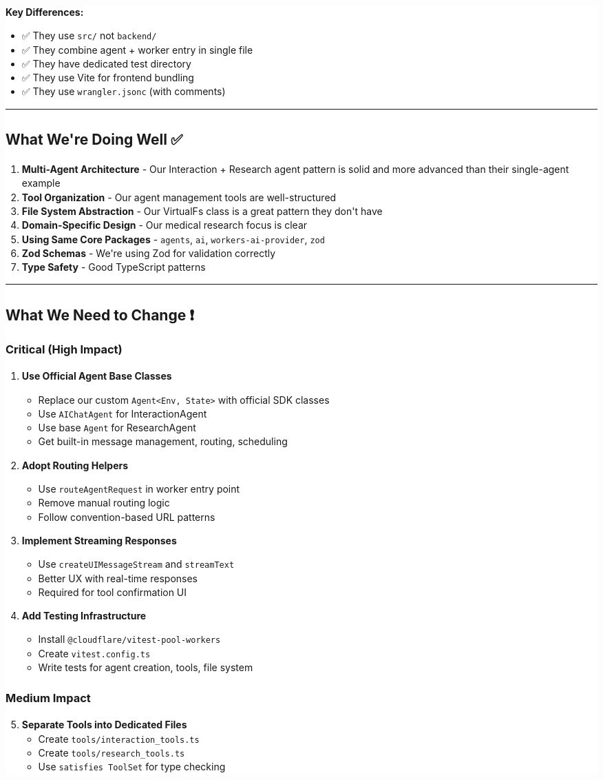 **Key Differences:**
- ✅ They use `src/` not `backend/`
- ✅ They combine agent + worker entry in single file
- ✅ They have dedicated test directory
- ✅ They use Vite for frontend bundling
- ✅ They use `wrangler.jsonc` (with comments)

---

## What We're Doing Well ✅

1. **Multi-Agent Architecture** - Our Interaction + Research agent pattern is solid and more advanced than their single-agent example
2. **Tool Organization** - Our agent management tools are well-structured
3. **File System Abstraction** - Our VirtualFs class is a great pattern they don't have
4. **Domain-Specific Design** - Our medical research focus is clear
5. **Using Same Core Packages** - `agents`, `ai`, `workers-ai-provider`, `zod`
6. **Zod Schemas** - We're using Zod for validation correctly
7. **Type Safety** - Good TypeScript patterns

---

## What We Need to Change ❗

### Critical (High Impact)

1. **Use Official Agent Base Classes**
   - Replace our custom `Agent<Env, State>` with official SDK classes
   - Use `AIChatAgent` for InteractionAgent
   - Use base `Agent` for ResearchAgent
   - Get built-in message management, routing, scheduling

2. **Adopt Routing Helpers**
   - Use `routeAgentRequest` in worker entry point
   - Remove manual routing logic
   - Follow convention-based URL patterns

3. **Implement Streaming Responses**
   - Use `createUIMessageStream` and `streamText`
   - Better UX with real-time responses
   - Required for tool confirmation UI

4. **Add Testing Infrastructure**
   - Install `@cloudflare/vitest-pool-workers`
   - Create `vitest.config.ts`
   - Write tests for agent creation, tools, file system

### Medium Impact

5. **Separate Tools into Dedicated Files**
   - Create `tools/interaction_tools.ts`
   - Create `tools/research_tools.ts`
   - Use `satisfies ToolSet` for type checking
